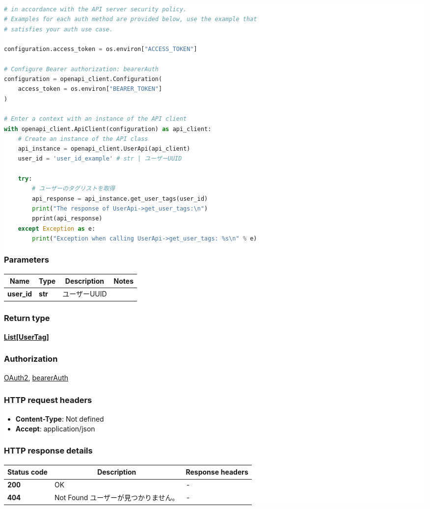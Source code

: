 ```python
# in accordance with the API server security policy.
# Examples for each auth method are provided below, use the example that
# satisfies your auth use case.

configuration.access_token = os.environ["ACCESS_TOKEN"]

# Configure Bearer authorization: bearerAuth
configuration = openapi_client.Configuration(
    access_token = os.environ["BEARER_TOKEN"]
)

# Enter a context with an instance of the API client
with openapi_client.ApiClient(configuration) as api_client:
    # Create an instance of the API class
    api_instance = openapi_client.UserApi(api_client)
    user_id = 'user_id_example' # str | ユーザーUUID

    try:
        # ユーザーのタグリストを取得
        api_response = api_instance.get_user_tags(user_id)
        print("The response of UserApi->get_user_tags:\n")
        pprint(api_response)
    except Exception as e:
        print("Exception when calling UserApi->get_user_tags: %s\n" % e)
```



### Parameters


Name | Type | Description  | Notes
------------- | ------------- | ------------- | -------------
 **user_id** | **str**| ユーザーUUID | 

### Return type

[**List[UserTag]**](UserTag.md)

### Authorization

[OAuth2](../README.md#OAuth2), [bearerAuth](../README.md#bearerAuth)

### HTTP request headers

 - **Content-Type**: Not defined
 - **Accept**: application/json

### HTTP response details

| Status code | Description | Response headers |
|-------------|-------------|------------------|
**200** | OK |  -  |
**404** | Not Found ユーザーが見つかりません。 |  -  |
